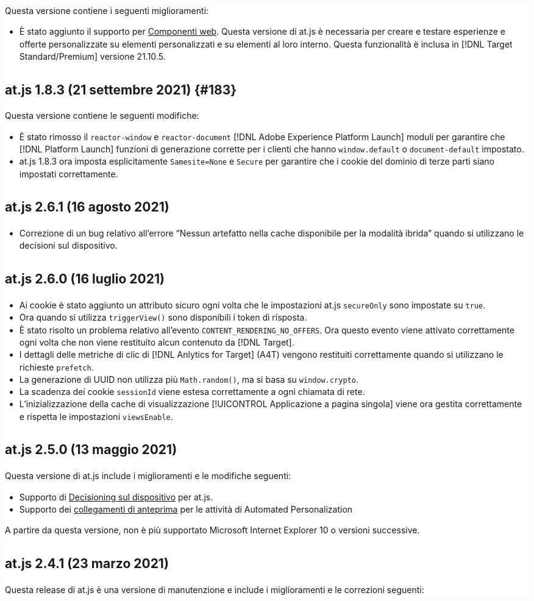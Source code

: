 Questa versione contiene i seguenti miglioramenti:

* È stato aggiunto il supporto per [Componenti web](https://developer.mozilla.org/en-US/docs/Web/Web_Components). Questa versione di at.js è necessaria per creare e testare esperienze e offerte personalizzate su elementi personalizzati e su elementi al loro interno. Questa funzionalità è inclusa in [!DNL Target Standard/Premium] versione 21.10.5.

## at.js 1.8.3 (21 settembre 2021) {#183}

Questa versione contiene le seguenti modifiche:

* È stato rimosso il `reactor-window` e `reactor-document` [!DNL Adobe Experience Platform Launch] moduli per garantire che [!DNL Platform Launch] funzioni di generazione corrette per i clienti che hanno `window.default` o `document-default` impostato.
* at.js 1.8.3 ora imposta esplicitamente `Samesite=None` e `Secure` per garantire che i cookie del dominio di terze parti siano impostati correttamente.

## at.js 2.6.1 (16 agosto 2021)

* Correzione di un bug relativo all’errore “Nessun artefatto nella cache disponibile per la modalità ibrida” quando si utilizzano le decisioni sul dispositivo.

## at.js 2.6.0 (16 luglio 2021)

* Ai cookie è stato aggiunto un attributo sicuro ogni volta che le impostazioni at.js `secureOnly` sono impostate su `true`.
* Ora quando si utilizza `triggerView()` sono disponibili i token di risposta.
* È stato risolto un problema relativo all’evento `CONTENT_RENDERING_NO_OFFERS`. Ora questo evento viene attivato correttamente ogni volta che non viene restituito alcun contenuto da [!DNL Target].
* I dettagli delle metriche di clic di [!DNL Anlytics for Target] (A4T) vengono restituiti correttamente quando si utilizzano le richieste `prefetch`.
* La generazione di UUID non utilizza più `Math.random()`, ma si basa su `window.crypto`.
* La scadenza dei cookie `sessionId` viene estesa correttamente a ogni chiamata di rete.
* L’inizializzazione della cache di visualizzazione [!UICONTROL Applicazione a pagina singola] viene ora gestita correttamente e rispetta le impostazioni `viewsEnable`.

## at.js 2.5.0 (13 maggio 2021)

Questa versione di at.js include i miglioramenti e le modifiche seguenti:

* Supporto di [Decisioning sul dispositivo](/help/main/c-implementing-target/c-implementing-target-for-client-side-web/on-device-decisioning/on-device-decisioning.md) per at.js.
* Supporto dei [collegamenti di anteprima](/help/main/c-activities/c-activity-qa/activity-qa.md) per le attività di Automated Personalization

A partire da questa versione, non è più supportato Microsoft Internet Explorer 10 o versioni successive.

## at.js 2.4.1 (23 marzo 2021)

Questa release di at.js è una versione di manutenzione e include i miglioramenti e le correzioni seguenti:
